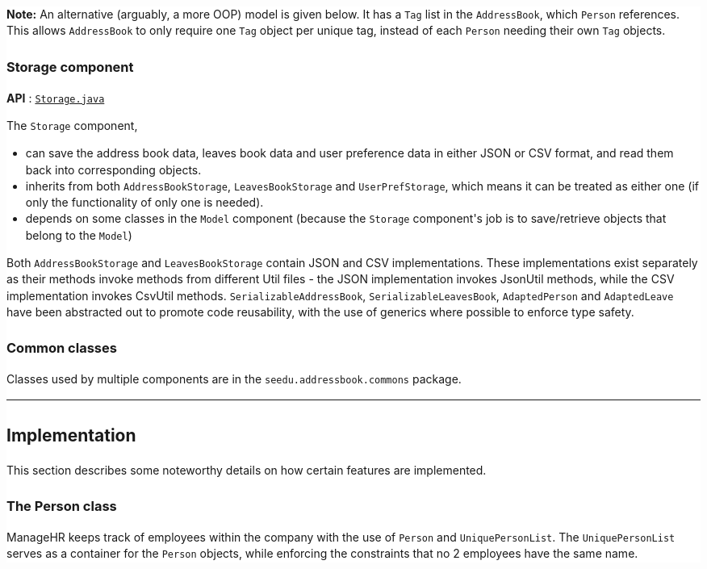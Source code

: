 <box type="info" seamless>

**Note:** An alternative (arguably, a more OOP) model is given below. It has a `Tag` list in the `AddressBook`, which `Person` references. This allows `AddressBook` to only require one `Tag` object per unique tag, instead of each `Person` needing their own `Tag` objects.<br>

<puml src="diagrams/BetterModelClassDiagram.puml" width="450"></puml>

</box>

### Storage component

**API** : [`Storage.java`](https://github.com/se-edu/addressbook-level3/tree/master/src/main/java/seedu/address/storage/Storage.java)

<puml src="diagrams/StorageClassDiagram.puml" width="550"></puml>

The `Storage` component,
* can save the address book data, leaves book data and user preference data in either JSON or CSV format, and read them back into corresponding objects.
* inherits from both `AddressBookStorage`, `LeavesBookStorage` and `UserPrefStorage`, which means it can be treated as either one (if only the functionality of only one is needed).
* depends on some classes in the `Model` component (because the `Storage` component's job is to save/retrieve objects that belong to the `Model`)

<puml src="diagrams/AddressBookStorageClassDiagram.puml" width="550"></puml>
<puml src="diagrams/LeavesBookStorageClassDiagram.puml" width="550"></puml>

Both `AddressBookStorage` and `LeavesBookStorage` contain JSON and CSV implementations. These implementations exist separately
as their methods invoke methods from different Util files - the JSON implementation invokes JsonUtil methods, while the
CSV implementation invokes CsvUtil methods. `SerializableAddressBook`, `SerializableLeavesBook`, `AdaptedPerson` and
`AdaptedLeave` have been abstracted out to promote code reusability, with the use of generics where possible to enforce
type safety.

### Common classes

Classes used by multiple components are in the `seedu.addressbook.commons` package.

--------------------------------------------------------------------------------------------------------------------

## **Implementation**

This section describes some noteworthy details on how certain features are implemented.



### The Person class

ManageHR keeps track of employees within the company with the use of `Person` and `UniquePersonList`. The `UniquePersonList` serves as a container for the `Person` objects,
while enforcing the constraints that no 2 employees have the same name.
